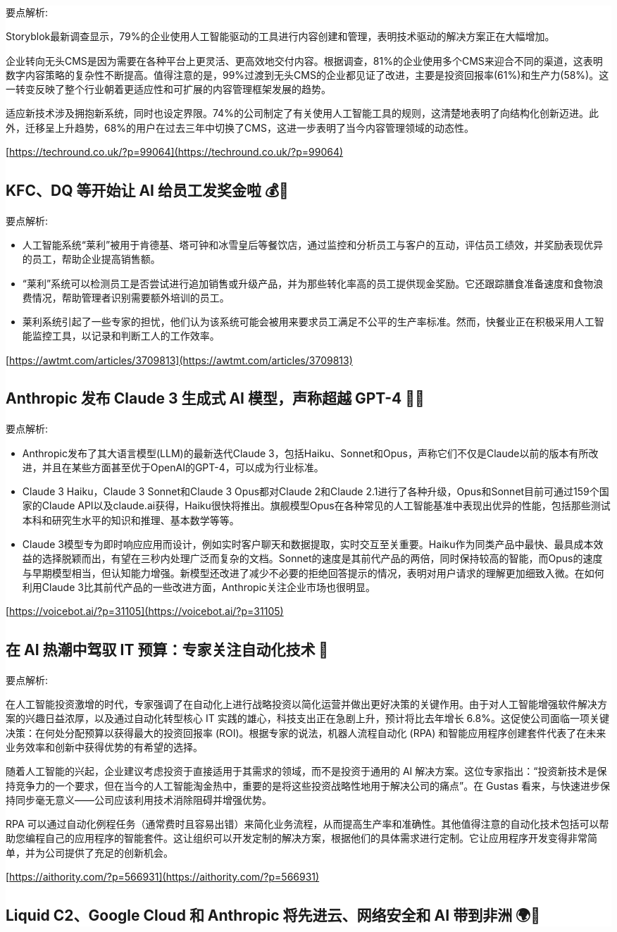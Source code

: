   要点解析:

Storyblok最新调查显示，79%的企业使用人工智能驱动的工具进行内容创建和管理，表明技术驱动的解决方案正在大幅增加。

企业转向无头CMS是因为需要在各种平台上更灵活、更高效地交付内容。根据调查，81%的企业使用多个CMS来迎合不同的渠道，这表明数字内容策略的复杂性不断提高。值得注意的是，99%过渡到无头CMS的企业都见证了改进，主要是投资回报率(61%)和生产力(58%)。这一转变反映了整个行业朝着更适应性和可扩展的内容管理框架发展的趋势。

适应新技术涉及拥抱新系统，同时也设定界限。74%的公司制定了有关使用人工智能工具的规则，这清楚地表明了向结构化创新迈进。此外，迁移呈上升趋势，68%的用户在过去三年中切换了CMS，这进一步表明了当今内容管理领域的动态性。

 [https://techround.co.uk/?p=99064](https://techround.co.uk/?p=99064)

## KFC、DQ 等开始让 AI 给员工发奖金啦 💰🤖 

 要点解析:

- 人工智能系统“莱利”被用于肯德基、塔可钟和冰雪皇后等餐饮店，通过监控和分析员工与客户的互动，评估员工绩效，并奖励表现优异的员工，帮助企业提高销售额。

- “莱利”系统可以检测员工是否尝试进行追加销售或升级产品，并为那些转化率高的员工提供现金奖励。它还跟踪膳食准备速度和食物浪费情况，帮助管理者识别需要额外培训的员工。

- 莱利系统引起了一些专家的担忧，他们认为该系统可能会被用来要求员工满足不公平的生产率标准。然而，快餐业正在积极采用人工智能监控工具，以记录和判断工人的工作效率。

 [https://awtmt.com/articles/3709813](https://awtmt.com/articles/3709813)

## Anthropic 发布 Claude 3 生成式 AI 模型，声称超越 GPT-4 🤖💪 

 要点解析:

- Anthropic发布了其大语言模型(LLM)的最新迭代Claude 3，包括Haiku、Sonnet和Opus，声称它们不仅是Claude以前的版本有所改进，并且在某些方面甚至优于OpenAI的GPT-4，可以成为行业标准。

- Claude 3 Haiku，Claude 3 Sonnet和Claude 3 Opus都对Claude 2和Claude 2.1进行了各种升级，Opus和Sonnet目前可通过159个国家的Claude API以及claude.ai获得，Haiku很快将推出。旗舰模型Opus在各种常见的人工智能基准中表现出优异的性能，包括那些测试本科和研究生水平的知识和推理、基本数学等等。

- Claude 3模型专为即时响应应用而设计，例如实时客户聊天和数据提取，实时交互至关重要。Haiku作为同类产品中最快、最具成本效益的选择脱颖而出，有望在三秒内处理广泛而复杂的文档。Sonnet的速度是其前代产品的两倍，同时保持较高的智能，而Opus的速度与早期模型相当，但认知能力增强。新模型还改进了减少不必要的拒绝回答提示的情况，表明对用户请求的理解更加细致入微。在如何利用Claude 3比其前代产品的一些改进方面，Anthropic关注企业市场也很明显。

 [https://voicebot.ai/?p=31105](https://voicebot.ai/?p=31105)

## 在 AI 热潮中驾驭 IT 预算：专家关注自动化技术 👀 

  要点解析:

在人工智能投资激增的时代，专家强调了在自动化上进行战略投资以简化运营并做出更好决策的关键作用。由于对人工智能增强软件解决方案的兴趣日益浓厚，以及通过自动化转型核心 IT 实践的雄心，科技支出正在急剧上升，预计将比去年增长 6.8%。这促使公司面临一项关键决策：在何处分配预算以获得最大的投资回报率 (ROI)。根据专家的说法，机器人流程自动化 (RPA) 和智能应用程序创建套件代表了在未来业务效率和创新中获得优势的有希望的选择。

随着人工智能的兴起，企业建议考虑投资于直接适用于其需求的领域，而不是投资于通用的 AI 解决方案。这位专家指出：“投资新技术是保持竞争力的一个要求，但在当今的人工智能淘金热中，重要的是将这些投资战略性地用于解决公司的痛点”。在 Gustas 看来，与快速进步保持同步毫无意义——公司应该利用技术消除阻碍并增强优势。

RPA 可以通过自动化例程任务（通常费时且容易出错）来简化业务流程，从而提高生产率和准确性。其他值得注意的自动化技术包括可以帮助您编程自己的应用程序的智能套件。这让组织可以开发定制的解决方案，根据他们的具体需求进行定制。它让应用程序开发变得非常简单，并为公司提供了充足的创新机会。

 [https://aithority.com/?p=566931](https://aithority.com/?p=566931)

## Liquid C2、Google Cloud 和 Anthropic 将先进云、网络安全和 AI 带到非洲 🌍🚀 
